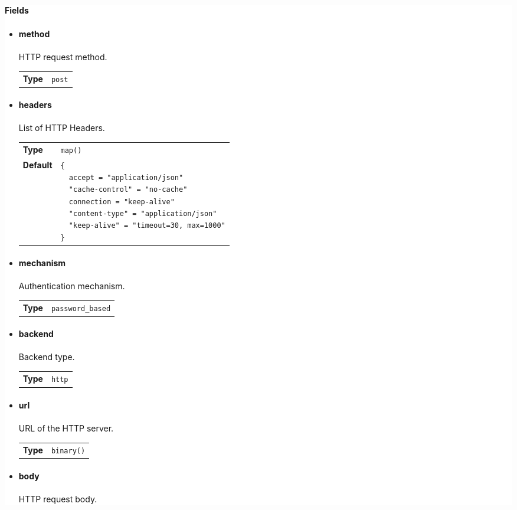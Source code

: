 
**Fields**

<ul class="field-list">
<li>
<h4>method</h4>
HTTP request method.

<table>
<tbody>
<tr><td><strong>Type</strong></td><td><code>post</code></td></tr></tbody>
</table>
</li>
<li>
<h4>headers</h4>
List of HTTP Headers.

<table>
<tbody>
<tr><td><strong>Type</strong></td><td><code>map()</code></td></tr><tr><td><strong>Default</strong></td><td><code>{
  accept = "application/json"
  "cache-control" = "no-cache"
  connection = "keep-alive"
  "content-type" = "application/json"
  "keep-alive" = "timeout=30, max=1000"
}
</code></td></tr></tbody>
</table>
</li>
<li>
<h4>mechanism</h4>
Authentication mechanism.

<table>
<tbody>
<tr><td><strong>Type</strong></td><td><code>password_based</code></td></tr></tbody>
</table>
</li>
<li>
<h4>backend</h4>
Backend type.

<table>
<tbody>
<tr><td><strong>Type</strong></td><td><code>http</code></td></tr></tbody>
</table>
</li>
<li>
<h4>url</h4>
URL of the HTTP server.

<table>
<tbody>
<tr><td><strong>Type</strong></td><td><code>binary()</code></td></tr></tbody>
</table>
</li>
<li>
<h4>body</h4>
HTTP request body.
